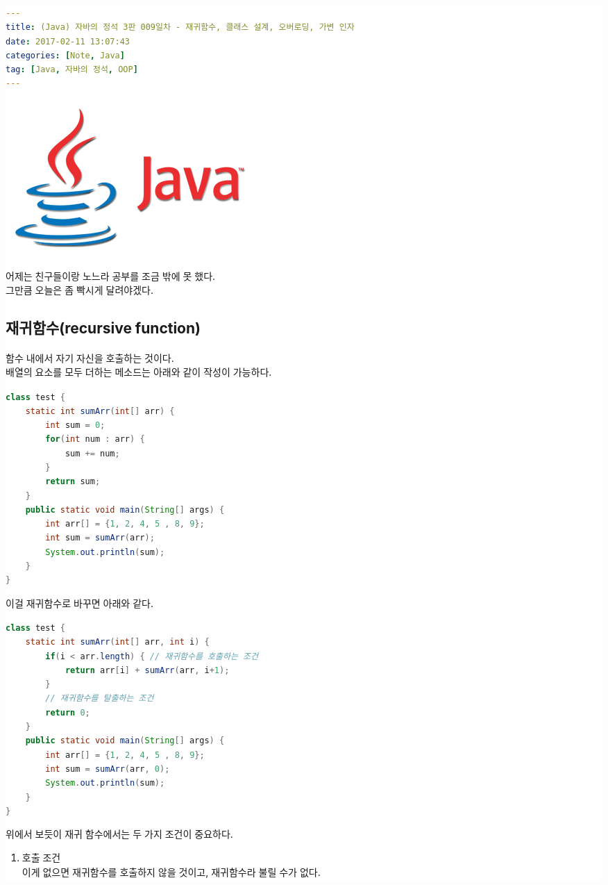 ```yaml
---
title: (Java) 자바의 정석 3판 009일차 - 재귀함수, 클래스 설계, 오버로딩, 가변 인자
date: 2017-02-11 13:07:43
categories: [Note, Java]
tag: [Java, 자바의 정석, OOP]
---
```

![](Java-study-009day/thumb.png)

어제는 친구들이랑 노느라 공부를 조금 밖에 못 했다.  
그만큼 오늘은 좀 빡시게 달려야겠다.  

## 재귀함수(recursive function)
함수 내에서 자기 자신을 호출하는 것이다.  
배열의 요소를 모두 더하는 메소드는 아래와 같이 작성이 가능하다.  
```java
class test {
    static int sumArr(int[] arr) {
        int sum = 0;
        for(int num : arr) {
            sum += num;
        }
        return sum;
    }
    public static void main(String[] args) {
        int arr[] = {1, 2, 4, 5 , 8, 9};
        int sum = sumArr(arr);
        System.out.println(sum);
    }
}
```
이걸 재귀함수로 바꾸면 아래와 같다.  
```java
class test {
    static int sumArr(int[] arr, int i) {
        if(i < arr.length) { // 재귀함수를 호출하는 조건
            return arr[i] + sumArr(arr, i+1);
        }
        // 재귀함수를 탈출하는 조건
        return 0;
    }
    public static void main(String[] args) {
        int arr[] = {1, 2, 4, 5 , 8, 9};
        int sum = sumArr(arr, 0);
        System.out.println(sum);
    }
}
```
위에서 보듯이 재귀 함수에서는 두 가지 조건이 중요하다.  
1. 호출 조건  
이게 없으면 재귀함수를 호출하지 않을 것이고, 재귀함수라 불릴 수가 없다.  